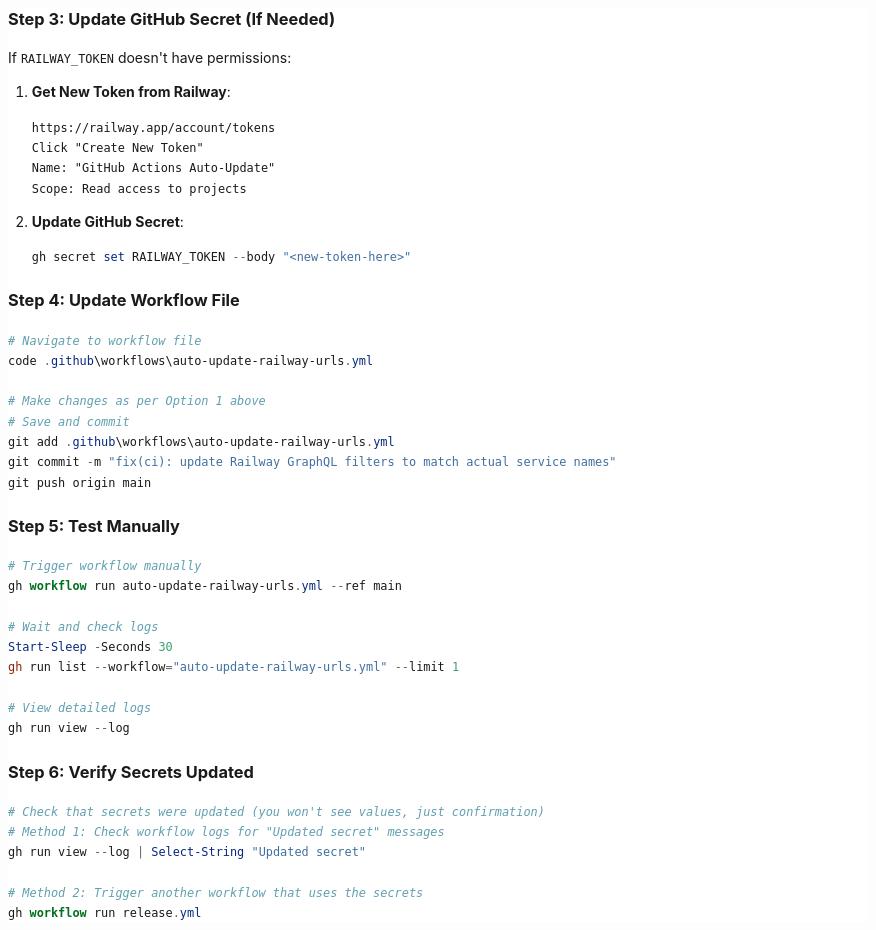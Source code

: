 ### Step 3: Update GitHub Secret (If Needed)

If `RAILWAY_TOKEN` doesn't have permissions:

1. **Get New Token from Railway**:
   ```
   https://railway.app/account/tokens
   Click "Create New Token"
   Name: "GitHub Actions Auto-Update"
   Scope: Read access to projects
   ```

2. **Update GitHub Secret**:
   ```powershell
   gh secret set RAILWAY_TOKEN --body "<new-token-here>"
   ```

### Step 4: Update Workflow File

```powershell
# Navigate to workflow file
code .github\workflows\auto-update-railway-urls.yml

# Make changes as per Option 1 above
# Save and commit
git add .github\workflows\auto-update-railway-urls.yml
git commit -m "fix(ci): update Railway GraphQL filters to match actual service names"
git push origin main
```

### Step 5: Test Manually

```powershell
# Trigger workflow manually
gh workflow run auto-update-railway-urls.yml --ref main

# Wait and check logs
Start-Sleep -Seconds 30
gh run list --workflow="auto-update-railway-urls.yml" --limit 1

# View detailed logs
gh run view --log
```

### Step 6: Verify Secrets Updated

```powershell
# Check that secrets were updated (you won't see values, just confirmation)
# Method 1: Check workflow logs for "Updated secret" messages
gh run view --log | Select-String "Updated secret"

# Method 2: Trigger another workflow that uses the secrets
gh workflow run release.yml
```
